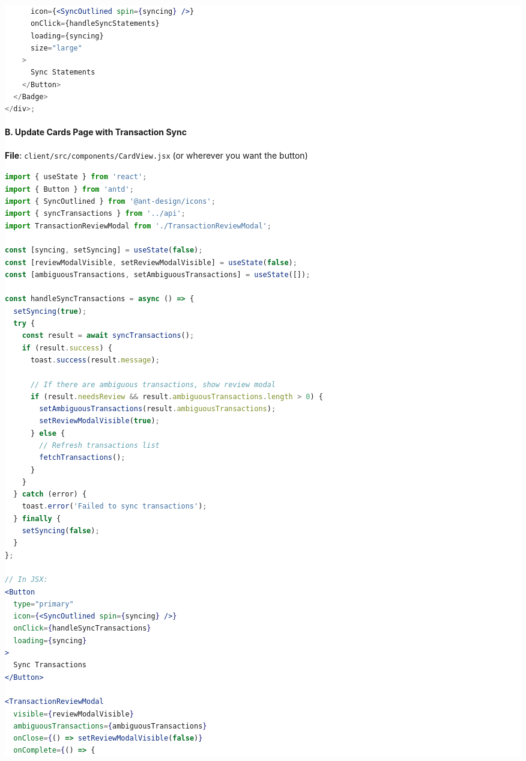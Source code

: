 ```jsx
      icon={<SyncOutlined spin={syncing} />}
      onClick={handleSyncStatements}
      loading={syncing}
      size="large"
    >
      Sync Statements
    </Button>
  </Badge>
</div>;
```

#### B. Update Cards Page with Transaction Sync

**File**: `client/src/components/CardView.jsx` (or wherever you want the button)

```jsx
import { useState } from 'react';
import { Button } from 'antd';
import { SyncOutlined } from '@ant-design/icons';
import { syncTransactions } from '../api';
import TransactionReviewModal from './TransactionReviewModal';

const [syncing, setSyncing] = useState(false);
const [reviewModalVisible, setReviewModalVisible] = useState(false);
const [ambiguousTransactions, setAmbiguousTransactions] = useState([]);

const handleSyncTransactions = async () => {
  setSyncing(true);
  try {
    const result = await syncTransactions();
    if (result.success) {
      toast.success(result.message);

      // If there are ambiguous transactions, show review modal
      if (result.needsReview && result.ambiguousTransactions.length > 0) {
        setAmbiguousTransactions(result.ambiguousTransactions);
        setReviewModalVisible(true);
      } else {
        // Refresh transactions list
        fetchTransactions();
      }
    }
  } catch (error) {
    toast.error('Failed to sync transactions');
  } finally {
    setSyncing(false);
  }
};

// In JSX:
<Button
  type="primary"
  icon={<SyncOutlined spin={syncing} />}
  onClick={handleSyncTransactions}
  loading={syncing}
>
  Sync Transactions
</Button>

<TransactionReviewModal
  visible={reviewModalVisible}
  ambiguousTransactions={ambiguousTransactions}
  onClose={() => setReviewModalVisible(false)}
  onComplete={() => {
```
